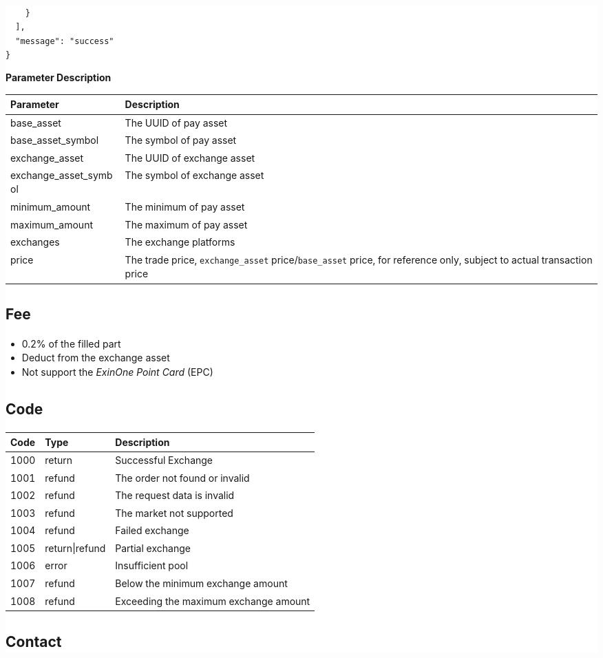 ```
    }
  ],
  "message": "success"
}
```

**Parameter Description**

|Parameter|Description|
|:---|:---|
|base\_asset             |The UUID of pay asset|
|base\_asset\_symbol     |The symbol of pay asset|
|exchange\_asset          |The UUID of exchange asset|
|exchange\_asset\_symbol  |The symbol of exchange asset|
|minimum\_amount         |The minimum of pay asset|
|maximum\_amount         |The maximum of pay asset|
|exchanges               |The exchange platforms|
|price                   |The trade price, `exchange_asset` price/`base_asset` price, for reference only, subject to actual transaction price|

## Fee

- 0.2% of the filled part
- Deduct from the exchange asset
- Not support the *ExinOne Point Card* (EPC)

## Code

|Code |Type |Description |
|:-- |:-- |:-- |
|1000 |return |Successful Exchange |
|1001 |refund |The order not found or invalid |
|1002 |refund |The request data is invalid |
|1003 |refund |The market not supported |
|1004 |refund |Failed exchange |
|1005 |return\|refund |Partial exchange |
|1006 |error |Insufficient pool|
|1007 |refund |Below the minimum exchange amount |
|1008 |refund |Exceeding the maximum exchange amount |

## Contact
